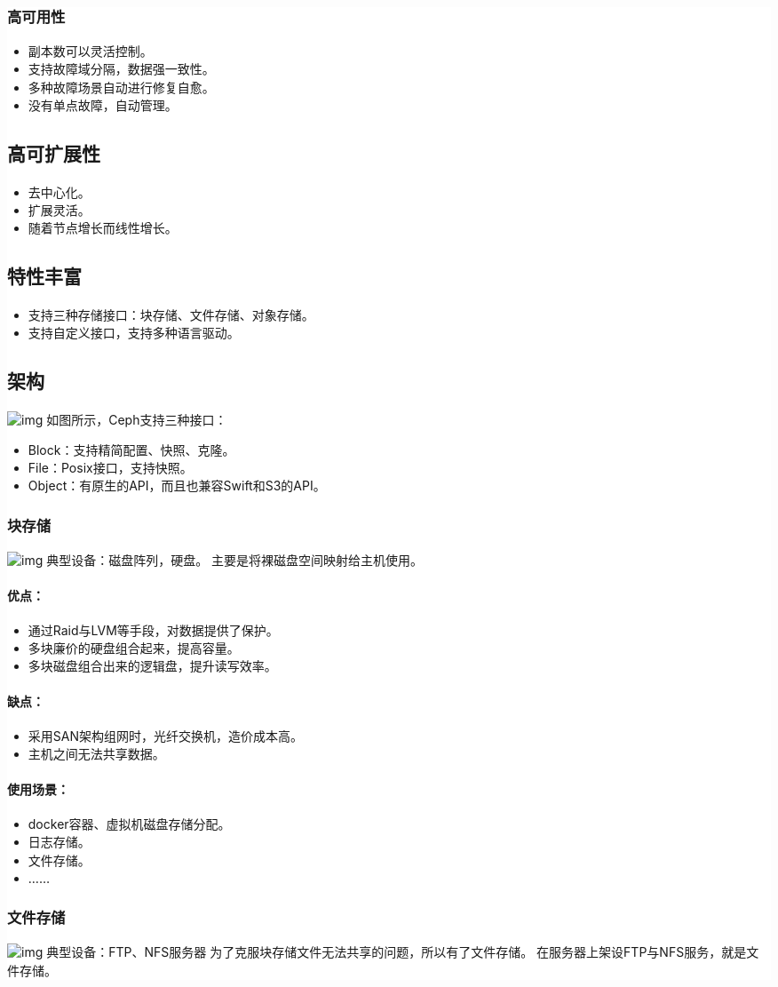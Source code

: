 ### 高可用性
- 副本数可以灵活控制。
- 支持故障域分隔，数据强一致性。
- 多种故障场景自动进行修复自愈。
- 没有单点故障，自动管理。

## 高可扩展性
- 去中心化。
- 扩展灵活。
- 随着节点增长而线性增长。

## 特性丰富
- 支持三种存储接口：块存储、文件存储、对象存储。
- 支持自定义接口，支持多种语言驱动。

## 架构
![img](https://ss.csdn.net/p?https://mmbiz.qpic.cn/mmbiz_png/icNyEYk3VqGk91oZGzW0jMNv73lKibM81QhjcewG8mWGufpxnich313icS4HGmxNIzYyuIprM5TxmXkO7xjoRbyvog/640?wx_fmt=png)
如图所示，Ceph支持三种接口：
- Block：支持精简配置、快照、克隆。
- File：Posix接口，支持快照。
- Object：有原生的API，而且也兼容Swift和S3的API。

### 块存储
![img](https://ss.csdn.net/p?https://mmbiz.qpic.cn/mmbiz_png/icNyEYk3VqGk91oZGzW0jMNv73lKibM81QE6EUHFUa27icXn4tP6EjjMnmKbmPoZibVoIs3nl49Whzh3r3xeOypGuQ/640?wx_fmt=png)
典型设备：磁盘阵列，硬盘。
主要是将裸磁盘空间映射给主机使用。

#### 优点：
- 通过Raid与LVM等手段，对数据提供了保护。
- 多块廉价的硬盘组合起来，提高容量。
- 多块磁盘组合出来的逻辑盘，提升读写效率。

#### 缺点：
- 采用SAN架构组网时，光纤交换机，造价成本高。
- 主机之间无法共享数据。

#### 使用场景：
- docker容器、虚拟机磁盘存储分配。
- 日志存储。
- 文件存储。
- ……

### 文件存储
![img](https://ss.csdn.net/p?https://mmbiz.qpic.cn/mmbiz_png/icNyEYk3VqGk91oZGzW0jMNv73lKibM81Qicfib5EPlj7hfohLckHyUTZIlr5WrDmw2GvuXLPc2r1LUnKoiaica9ZVQg/640?wx_fmt=png)
典型设备：FTP、NFS服务器
为了克服块存储文件无法共享的问题，所以有了文件存储。
在服务器上架设FTP与NFS服务，就是文件存储。
